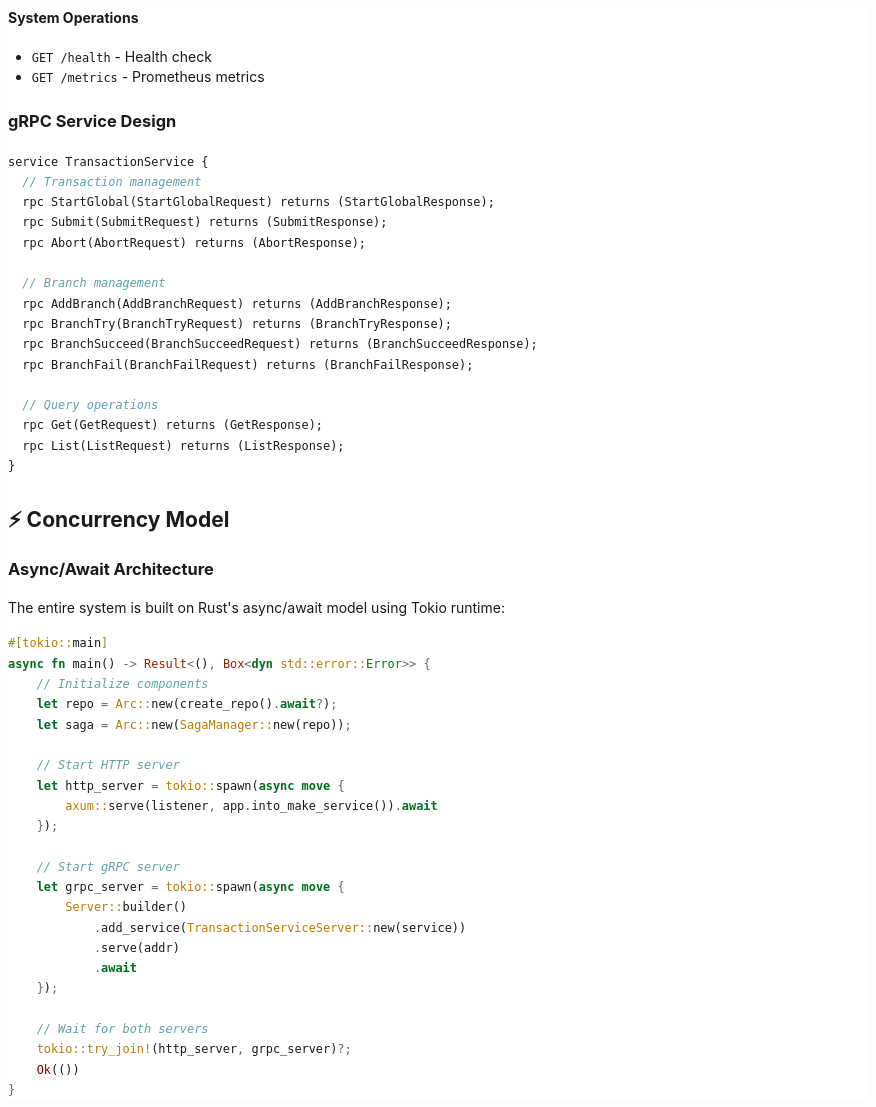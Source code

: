 #### System Operations
- `GET /health` - Health check
- `GET /metrics` - Prometheus metrics

### gRPC Service Design

```protobuf
service TransactionService {
  // Transaction management
  rpc StartGlobal(StartGlobalRequest) returns (StartGlobalResponse);
  rpc Submit(SubmitRequest) returns (SubmitResponse);
  rpc Abort(AbortRequest) returns (AbortResponse);
  
  // Branch management
  rpc AddBranch(AddBranchRequest) returns (AddBranchResponse);
  rpc BranchTry(BranchTryRequest) returns (BranchTryResponse);
  rpc BranchSucceed(BranchSucceedRequest) returns (BranchSucceedResponse);
  rpc BranchFail(BranchFailRequest) returns (BranchFailResponse);
  
  // Query operations
  rpc Get(GetRequest) returns (GetResponse);
  rpc List(ListRequest) returns (ListResponse);
}
```

## ⚡ Concurrency Model

### Async/Await Architecture

The entire system is built on Rust's async/await model using Tokio runtime:

```rust
#[tokio::main]
async fn main() -> Result<(), Box<dyn std::error::Error>> {
    // Initialize components
    let repo = Arc::new(create_repo().await?);
    let saga = Arc::new(SagaManager::new(repo));
    
    // Start HTTP server
    let http_server = tokio::spawn(async move {
        axum::serve(listener, app.into_make_service()).await
    });
    
    // Start gRPC server
    let grpc_server = tokio::spawn(async move {
        Server::builder()
            .add_service(TransactionServiceServer::new(service))
            .serve(addr)
            .await
    });
    
    // Wait for both servers
    tokio::try_join!(http_server, grpc_server)?;
    Ok(())
}
```
